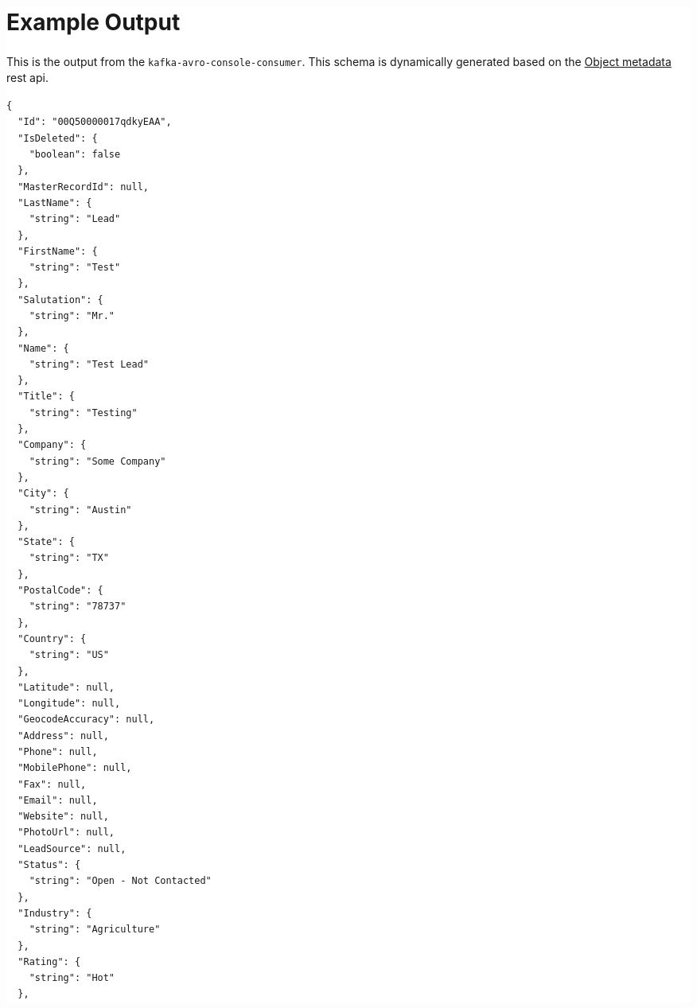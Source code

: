# Example Output

This is the output from the `kafka-avro-console-consumer`. This schema is dynamically generated based on the [Object metadata](https://developer.salesforce.com/docs/atlas.en-us.api_rest.meta/api_rest/dome_sobject_basic_info.htm) rest api.

```
{
  "Id": "00Q50000017qdkyEAA",
  "IsDeleted": {
    "boolean": false
  },
  "MasterRecordId": null,
  "LastName": {
    "string": "Lead"
  },
  "FirstName": {
    "string": "Test"
  },
  "Salutation": {
    "string": "Mr."
  },
  "Name": {
    "string": "Test Lead"
  },
  "Title": {
    "string": "Testing"
  },
  "Company": {
    "string": "Some Company"
  },
  "City": {
    "string": "Austin"
  },
  "State": {
    "string": "TX"
  },
  "PostalCode": {
    "string": "78737"
  },
  "Country": {
    "string": "US"
  },
  "Latitude": null,
  "Longitude": null,
  "GeocodeAccuracy": null,
  "Address": null,
  "Phone": null,
  "MobilePhone": null,
  "Fax": null,
  "Email": null,
  "Website": null,
  "PhotoUrl": null,
  "LeadSource": null,
  "Status": {
    "string": "Open - Not Contacted"
  },
  "Industry": {
    "string": "Agriculture"
  },
  "Rating": {
    "string": "Hot"
  },
```